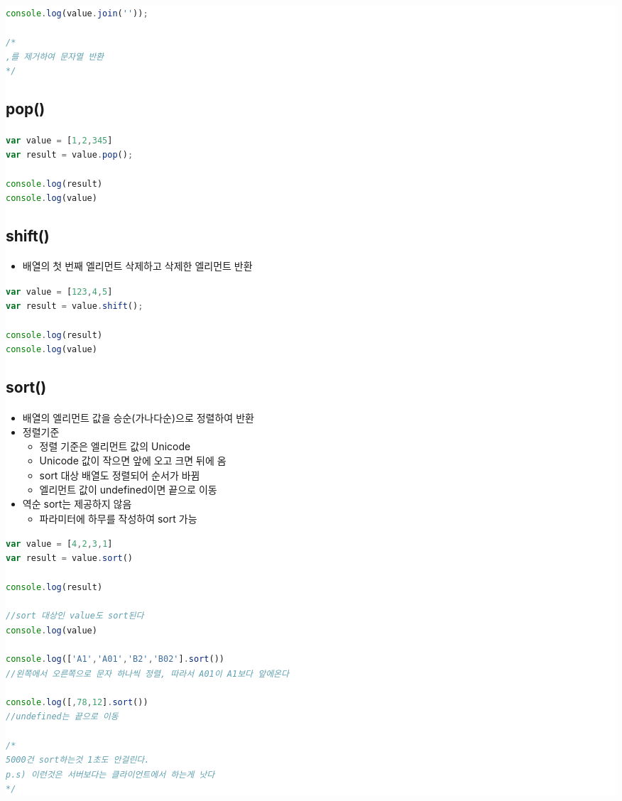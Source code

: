 ```javascript
console.log(value.join(''));

/*
,를 제거하여 문자열 반환
*/
```


## pop()

```javascript
var value = [1,2,345]
var result = value.pop();

console.log(result)
console.log(value)

```

## shift()

+ 배열의 첫 번째 엘리먼트 삭제하고
  삭제한 엘리먼트 반환


```javascript
var value = [123,4,5]
var result = value.shift();

console.log(result)
console.log(value)

```


## sort()

+ 배열의 엘리먼트 값을 승순(가나다순)으로 정렬하여 반환
+ 정렬기준
    + 정렬 기준은 엘리먼트 값의 Unicode
    + Unicode 값이 작으면 앞에 오고 크면 뒤에 옴
    + sort 대상 배열도 정렬되어 순서가 바뀜
    + 엘리먼트 값이 undefined이면 끝으로 이동
+ 역순 sort는 제공하지 않음
    + 파라미터에 하무를 작성하여 sort 가능


```javascript
var value = [4,2,3,1]
var result = value.sort()

console.log(result)

//sort 대상인 value도 sort된다
console.log(value)

console.log(['A1','A01','B2','B02'].sort())
//왼쪽에서 오른쪽으로 문자 하나씩 정렬, 따라서 A01이 A1보다 앞에온다

console.log([,78,12].sort())
//undefined는 끝으로 이동

/* 
5000건 sort하는것 1초도 안걸린다. 
p.s) 이런것은 서버보다는 클라이언트에서 하는게 낫다
*/
```